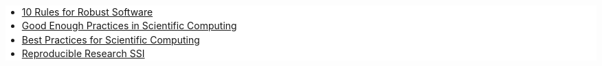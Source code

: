 - [10 Rules for Robust Software](http://oicr-gsi.github.io/robust-paper/#fn:2)
- [Good Enough Practices in Scientific Computing](https://arxiv.org/pdf/1609.00037.pdf)
- [Best Practices for Scientific Computing](http://journals.plos.org/plosbiology/article?id=10.1371%2Fjournal.pbio.1001745 )
- [Reproducible Research SSI](https://www.software.ac.uk/attach/ChangingResearchSoftwareAttitudes.pdf)
